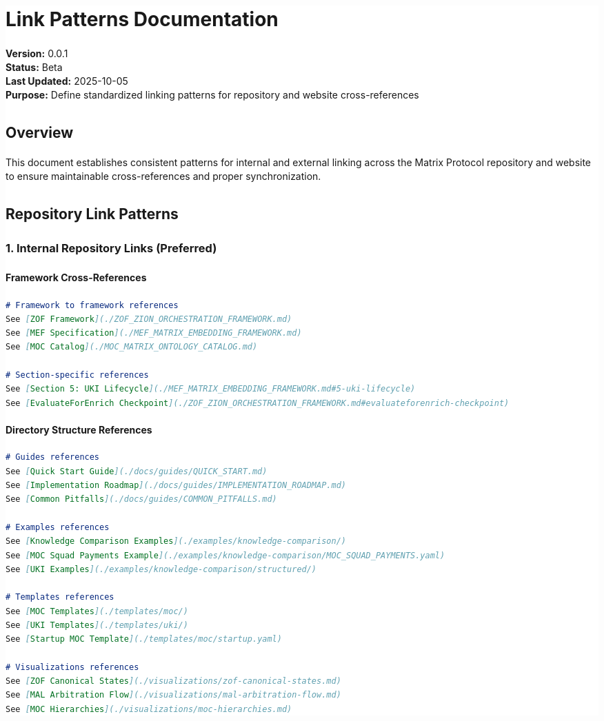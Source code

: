 # Link Patterns Documentation

**Version:** 0.0.1  
**Status:** Beta  
**Last Updated:** 2025-10-05  
**Purpose:** Define standardized linking patterns for repository and website cross-references

## Overview

This document establishes consistent patterns for internal and external linking across the Matrix Protocol repository and website to ensure maintainable cross-references and proper synchronization.

## Repository Link Patterns

### 1. Internal Repository Links (Preferred)

#### Framework Cross-References
```markdown
# Framework to framework references
See [ZOF Framework](./ZOF_ZION_ORCHESTRATION_FRAMEWORK.md)
See [MEF Specification](./MEF_MATRIX_EMBEDDING_FRAMEWORK.md)
See [MOC Catalog](./MOC_MATRIX_ONTOLOGY_CATALOG.md)

# Section-specific references
See [Section 5: UKI Lifecycle](./MEF_MATRIX_EMBEDDING_FRAMEWORK.md#5-uki-lifecycle)
See [EvaluateForEnrich Checkpoint](./ZOF_ZION_ORCHESTRATION_FRAMEWORK.md#evaluateforenrich-checkpoint)
```

#### Directory Structure References
```markdown
# Guides references
See [Quick Start Guide](./docs/guides/QUICK_START.md)
See [Implementation Roadmap](./docs/guides/IMPLEMENTATION_ROADMAP.md)
See [Common Pitfalls](./docs/guides/COMMON_PITFALLS.md)

# Examples references
See [Knowledge Comparison Examples](./examples/knowledge-comparison/)
See [MOC Squad Payments Example](./examples/knowledge-comparison/MOC_SQUAD_PAYMENTS.yaml)
See [UKI Examples](./examples/knowledge-comparison/structured/)

# Templates references
See [MOC Templates](./templates/moc/)
See [UKI Templates](./templates/uki/)
See [Startup MOC Template](./templates/moc/startup.yaml)

# Visualizations references
See [ZOF Canonical States](./visualizations/zof-canonical-states.md)
See [MAL Arbitration Flow](./visualizations/mal-arbitration-flow.md)
See [MOC Hierarchies](./visualizations/moc-hierarchies.md)
```

